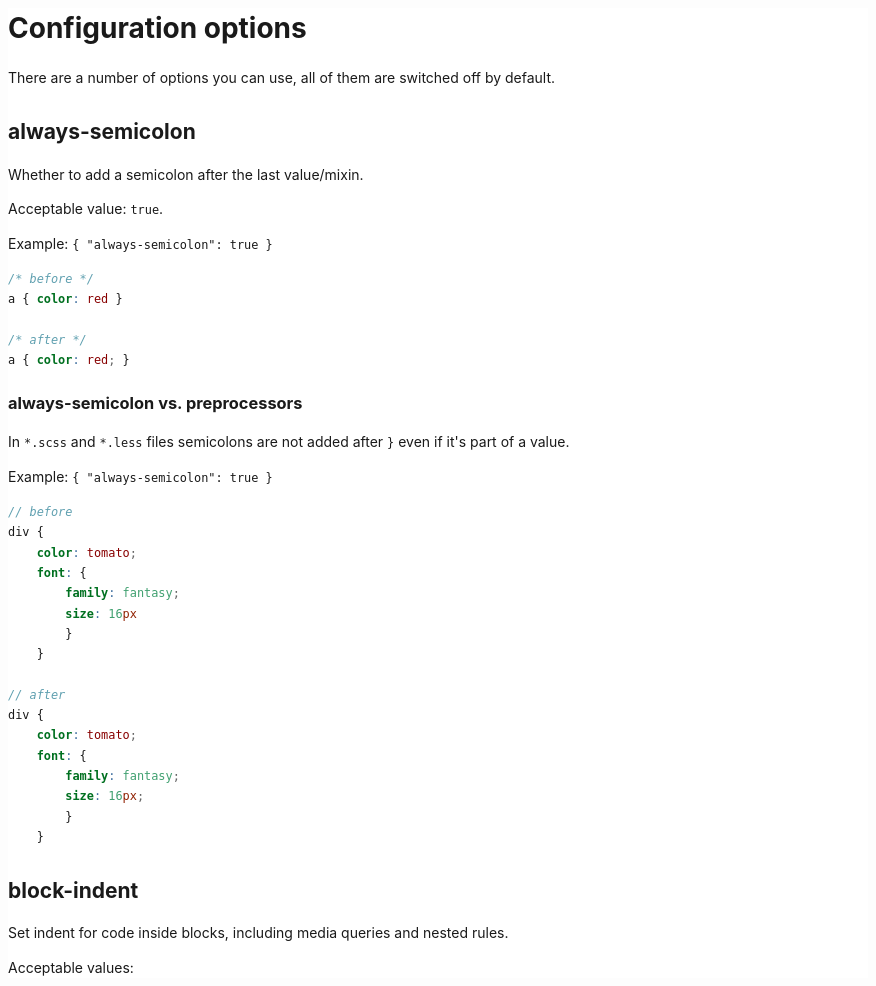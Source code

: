 # Configuration options

There are a number of options you can use, all of them are switched off by
default.

## always-semicolon

Whether to add a semicolon after the last value/mixin.

Acceptable value: `true`.

Example: `{ "always-semicolon": true }`

```css
/* before */
a { color: red }

/* after */
a { color: red; }
```

### always-semicolon vs. preprocessors

In `*.scss` and `*.less` files semicolons are not added after `}`
even if it's part of a value.

Example: `{ "always-semicolon": true }`

```scss
// before
div {
    color: tomato;
    font: {
        family: fantasy;
        size: 16px
        }
    }

// after
div {
    color: tomato;
    font: {
        family: fantasy;
        size: 16px;
        }
    }
```

## block-indent

Set indent for code inside blocks, including media queries and nested rules.

Acceptable values:
